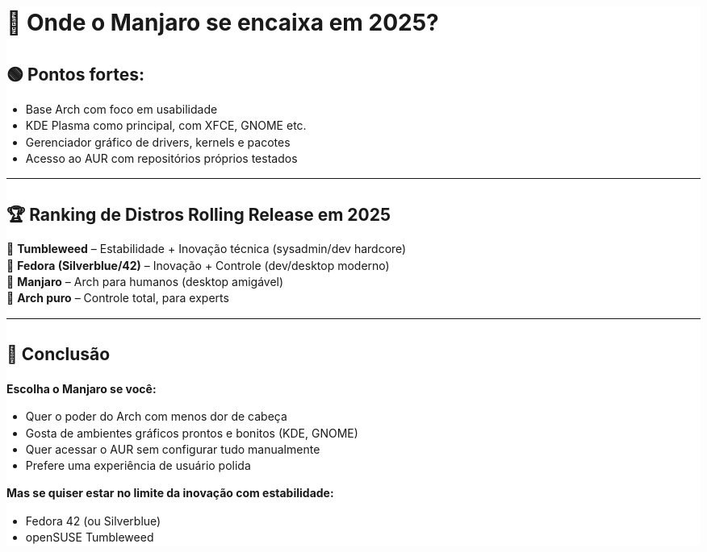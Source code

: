 
# 🧭 Onde o Manjaro se encaixa em 2025?

## 🟢 Pontos fortes:
- Base Arch com foco em usabilidade
- KDE Plasma como principal, com XFCE, GNOME etc.
- Gerenciador gráfico de drivers, kernels e pacotes
- Acesso ao AUR com repositórios próprios testados

---

## 🏆 Ranking de Distros Rolling Release em 2025

🥇 **Tumbleweed** – Estabilidade + Inovação técnica (sysadmin/dev hardcore)  
🥈 **Fedora (Silverblue/42)** – Inovação + Controle (dev/desktop moderno)  
🥉 **Manjaro** – Arch para humanos (desktop amigável)  
🏅 **Arch puro** – Controle total, para experts

---

## 🧠 Conclusão

**Escolha o Manjaro se você:**
- Quer o poder do Arch com menos dor de cabeça
- Gosta de ambientes gráficos prontos e bonitos (KDE, GNOME)
- Quer acessar o AUR sem configurar tudo manualmente
- Prefere uma experiência de usuário polida

**Mas se quiser estar no limite da inovação com estabilidade:**
- Fedora 42 (ou Silverblue)
- openSUSE Tumbleweed

